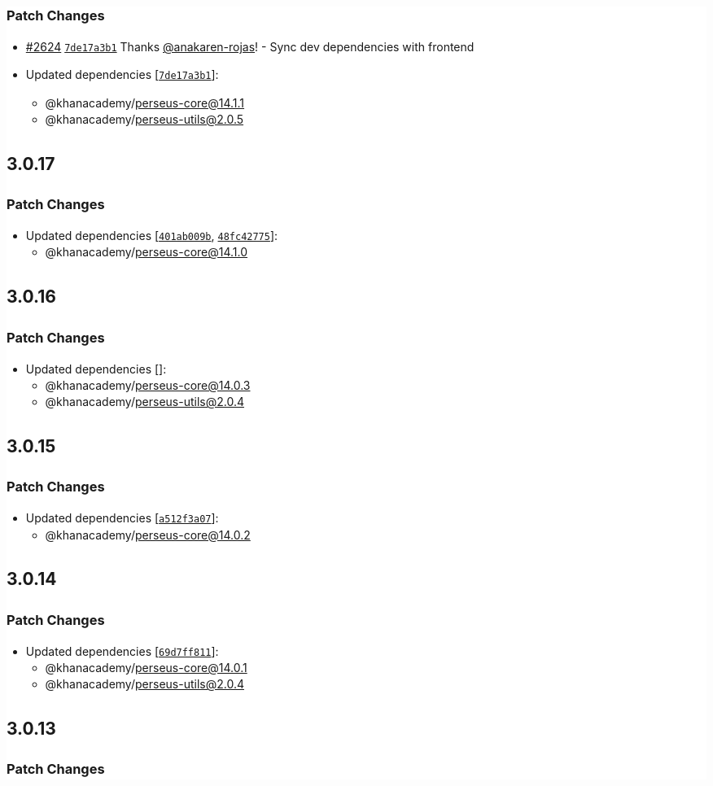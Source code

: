 ### Patch Changes

-   [#2624](https://github.com/Khan/perseus/pull/2624) [`7de17a3b1`](https://github.com/Khan/perseus/commit/7de17a3b18698700b4ff2c809e5d39c8625795d6) Thanks [@anakaren-rojas](https://github.com/anakaren-rojas)! - Sync dev dependencies with frontend

-   Updated dependencies [[`7de17a3b1`](https://github.com/Khan/perseus/commit/7de17a3b18698700b4ff2c809e5d39c8625795d6)]:
    -   @khanacademy/perseus-core@14.1.1
    -   @khanacademy/perseus-utils@2.0.5

## 3.0.17

### Patch Changes

-   Updated dependencies [[`401ab009b`](https://github.com/Khan/perseus/commit/401ab009b1650b5752b4bad77d874eec16ebcec3), [`48fc42775`](https://github.com/Khan/perseus/commit/48fc427750810566f05586550fdc5596e1c79762)]:
    -   @khanacademy/perseus-core@14.1.0

## 3.0.16

### Patch Changes

-   Updated dependencies []:
    -   @khanacademy/perseus-core@14.0.3
    -   @khanacademy/perseus-utils@2.0.4

## 3.0.15

### Patch Changes

-   Updated dependencies [[`a512f3a07`](https://github.com/Khan/perseus/commit/a512f3a0716e1aeaf835c67dcacc5bcb131339a7)]:
    -   @khanacademy/perseus-core@14.0.2

## 3.0.14

### Patch Changes

-   Updated dependencies [[`69d7ff811`](https://github.com/Khan/perseus/commit/69d7ff811503164a50257a6fba2bf83cacd04efb)]:
    -   @khanacademy/perseus-core@14.0.1
    -   @khanacademy/perseus-utils@2.0.4

## 3.0.13

### Patch Changes
